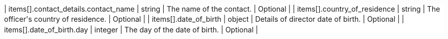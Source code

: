 | items[].contact_details.contact_name            | string  | The name of the contact.                                                                                                                                                                                                                                                                                                                                                                                                                                                                                                                                                                                                                                                                                                                                                                                                                                                                                                                                                                                                                                                                                                                                                                                                                                                                           | Optional   |
| items[].country_of_residence                    | string  | The officer's country of residence.                                                                                                                                                                                                                                                                                                                                                                                                                                                                                                                                                                                                                                                                                                                                                                                                                                                                                                                                                                                                                                                                                                                                                                                                                                                                | Optional   |
| items[].date_of_birth                           | object  | Details of director date of birth.                                                                                                                                                                                                                                                                                                                                                                                                                                                                                                                                                                                                                                                                                                                                                                                                                                                                                                                                                                                                                                                                                                                                                                                                                                                                 | Optional   |
| items[].date_of_birth.day                       | integer | The day of the date of birth.                                                                                                                                                                                                                                                                                                                                                                                                                                                                                                                                                                                                                                                                                                                                                                                                                                                                                                                                                                                                                                                                                                                                                                                                                                                                      | Optional   |